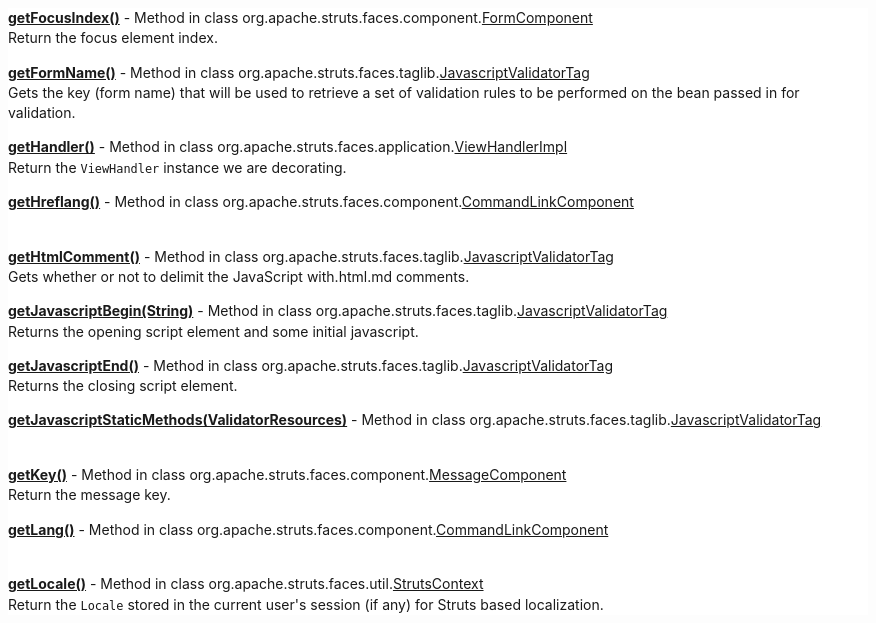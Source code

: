[**getFocusIndex()**](./org/apache/struts/faces/component/FormComponent.html.md#getFocusIndex()) - Method in class org.apache.struts.faces.component.[FormComponent](./org/apache/struts/faces/component/FormComponent.html "class in org.apache.struts.faces.component")  
Return the focus element index.

[**getFormName()**](./org/apache/struts/faces/taglib/JavascriptValidatorTag.html.md#getFormName()) - Method in class org.apache.struts.faces.taglib.[JavascriptValidatorTag](./org/apache/struts/faces/taglib/JavascriptValidatorTag.html "class in org.apache.struts.faces.taglib")  
Gets the key (form name) that will be used to retrieve a set of validation rules to be performed on the bean passed in for validation.

[**getHandler()**](./org/apache/struts/faces/application/ViewHandlerImpl.html.md#getHandler()) - Method in class org.apache.struts.faces.application.[ViewHandlerImpl](./org/apache/struts/faces/application/ViewHandlerImpl.html "class in org.apache.struts.faces.application")  
Return the `ViewHandler` instance we are decorating.

[**getHreflang()**](./org/apache/struts/faces/component/CommandLinkComponent.html.md#getHreflang()) - Method in class org.apache.struts.faces.component.[CommandLinkComponent](./org/apache/struts/faces/component/CommandLinkComponent.html "class in org.apache.struts.faces.component")  
 

[**getHtmlComment()**](./org/apache/struts/faces/taglib/JavascriptValidatorTag.html.md#getHtmlComment()) - Method in class org.apache.struts.faces.taglib.[JavascriptValidatorTag](./org/apache/struts/faces/taglib/JavascriptValidatorTag.html "class in org.apache.struts.faces.taglib")  
Gets whether or not to delimit the JavaScript with.html.md comments.

[**getJavascriptBegin(String)**](./org/apache/struts/faces/taglib/JavascriptValidatorTag.html.md#getJavascriptBegin(java.lang.String)) - Method in class org.apache.struts.faces.taglib.[JavascriptValidatorTag](./org/apache/struts/faces/taglib/JavascriptValidatorTag.html "class in org.apache.struts.faces.taglib")  
Returns the opening script element and some initial javascript.

[**getJavascriptEnd()**](./org/apache/struts/faces/taglib/JavascriptValidatorTag.html.md#getJavascriptEnd()) - Method in class org.apache.struts.faces.taglib.[JavascriptValidatorTag](./org/apache/struts/faces/taglib/JavascriptValidatorTag.html "class in org.apache.struts.faces.taglib")  
Returns the closing script element.

[**getJavascriptStaticMethods(ValidatorResources)**](./org/apache/struts/faces/taglib/JavascriptValidatorTag.html.md#getJavascriptStaticMethods(org.apache.commons.validator.ValidatorResources)) - Method in class org.apache.struts.faces.taglib.[JavascriptValidatorTag](./org/apache/struts/faces/taglib/JavascriptValidatorTag.html "class in org.apache.struts.faces.taglib")  
 

[**getKey()**](./org/apache/struts/faces/component/MessageComponent.html.md#getKey()) - Method in class org.apache.struts.faces.component.[MessageComponent](./org/apache/struts/faces/component/MessageComponent.html "class in org.apache.struts.faces.component")  
Return the message key.

[**getLang()**](./org/apache/struts/faces/component/CommandLinkComponent.html.md#getLang()) - Method in class org.apache.struts.faces.component.[CommandLinkComponent](./org/apache/struts/faces/component/CommandLinkComponent.html "class in org.apache.struts.faces.component")  
 

[**getLocale()**](./org/apache/struts/faces/util/StrutsContext.html.md#getLocale()) - Method in class org.apache.struts.faces.util.[StrutsContext](./org/apache/struts/faces/util/StrutsContext.html "class in org.apache.struts.faces.util")  
Return the `Locale` stored in the current user's session (if any) for Struts based localization.
